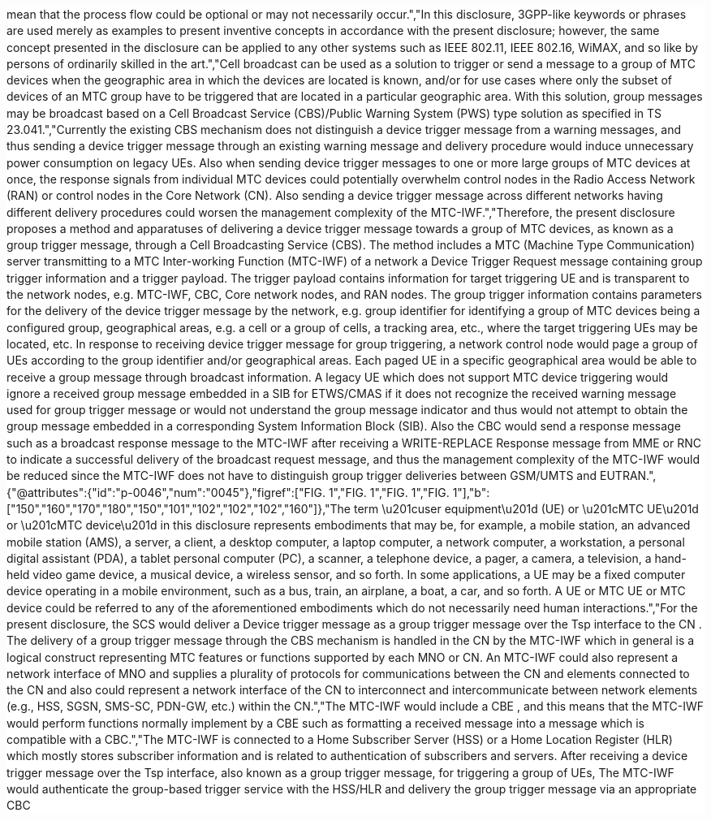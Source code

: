mean that the process flow could be optional or may not necessarily occur.","In this disclosure, 3GPP-like keywords or phrases are used merely as examples to present inventive concepts in accordance with the present disclosure; however, the same concept presented in the disclosure can be applied to any other systems such as IEEE 802.11, IEEE 802.16, WiMAX, and so like by persons of ordinarily skilled in the art.","Cell broadcast can be used as a solution to trigger or send a message to a group of MTC devices when the geographic area in which the devices are located is known, and\/or for use cases where only the subset of devices of an MTC group have to be triggered that are located in a particular geographic area. With this solution, group messages may be broadcast based on a Cell Broadcast Service (CBS)\/Public Warning System (PWS) type solution as specified in TS 23.041.","Currently the existing CBS mechanism does not distinguish a device trigger message from a warning messages, and thus sending a device trigger message through an existing warning message and delivery procedure would induce unnecessary power consumption on legacy UEs. Also when sending device trigger messages to one or more large groups of MTC devices at once, the response signals from individual MTC devices could potentially overwhelm control nodes in the Radio Access Network (RAN) or control nodes in the Core Network (CN). Also sending a device trigger message across different networks having different delivery procedures could worsen the management complexity of the MTC-IWF.","Therefore, the present disclosure proposes a method and apparatuses of delivering a device trigger message towards a group of MTC devices, as known as a group trigger message, through a Cell Broadcasting Service (CBS). The method includes a MTC (Machine Type Communication) server transmitting to a MTC Inter-working Function (MTC-IWF) of a network a Device Trigger Request message containing group trigger information and a trigger payload. The trigger payload contains information for target triggering UE and is transparent to the network nodes, e.g. MTC-IWF, CBC, Core network nodes, and RAN nodes. The group trigger information contains parameters for the delivery of the device trigger message by the network, e.g. group identifier for identifying a group of MTC devices being a configured group, geographical areas, e.g. a cell or a group of cells, a tracking area, etc., where the target triggering UEs may be located, etc. In response to receiving device trigger message for group triggering, a network control node would page a group of UEs according to the group identifier and\/or geographical areas. Each paged UE in a specific geographical area would be able to receive a group message through broadcast information. A legacy UE which does not support MTC device triggering would ignore a received group message embedded in a SIB for ETWS\/CMAS if it does not recognize the received warning message used for group trigger message or would not understand the group message indicator and thus would not attempt to obtain the group message embedded in a corresponding System Information Block (SIB). Also the CBC would send a response message such as a broadcast response message to the MTC-IWF after receiving a WRITE-REPLACE Response message from MME or RNC to indicate a successful delivery of the broadcast request message, and thus the management complexity of the MTC-IWF would be reduced since the MTC-IWF does not have to distinguish group trigger deliveries between GSM\/UMTS and EUTRAN.",{"@attributes":{"id":"p-0046","num":"0045"},"figref":["FIG. 1","FIG. 1","FIG. 1","FIG. 1"],"b":["150","160","170","180","150","101","102","102","102","160"]},"The term \u201cuser equipment\u201d (UE) or \u201cMTC UE\u201d or \u201cMTC device\u201d in this disclosure represents embodiments that may be, for example, a mobile station, an advanced mobile station (AMS), a server, a client, a desktop computer, a laptop computer, a network computer, a workstation, a personal digital assistant (PDA), a tablet personal computer (PC), a scanner, a telephone device, a pager, a camera, a television, a hand-held video game device, a musical device, a wireless sensor, and so forth. In some applications, a UE may be a fixed computer device operating in a mobile environment, such as a bus, train, an airplane, a boat, a car, and so forth. A UE or MTC UE or MTC device could be referred to any of the aforementioned embodiments which do not necessarily need human interactions.","For the present disclosure, the SCS  would deliver a Device trigger message as a group trigger message over the Tsp interface to the CN . The delivery of a group trigger message through the CBS mechanism is handled in the CN  by the MTC-IWF  which in general is a logical construct representing MTC features or functions supported by each MNO or CN. An MTC-IWF could also represent a network interface of MNO and supplies a plurality of protocols for communications between the CN and elements connected to the CN and also could represent a network interface of the CN to interconnect and intercommunicate between network elements (e.g., HSS, SGSN, SMS-SC, PDN-GW, etc.) within the CN.","The MTC-IWF  would include a CBE , and this means that the MTC-IWF  would perform functions normally implement by a CBE such as formatting a received message into a message which is compatible with a CBC.","The MTC-IWF  is connected to a Home Subscriber Server (HSS)  or a Home Location Register (HLR)  which mostly stores subscriber information and is related to authentication of subscribers and servers. After receiving a device trigger message over the Tsp interface, also known as a group trigger message, for triggering a group of UEs, The MTC-IWF  would authenticate the group-based trigger service with the HSS\/HLR  and delivery the group trigger message via an appropriate CBC